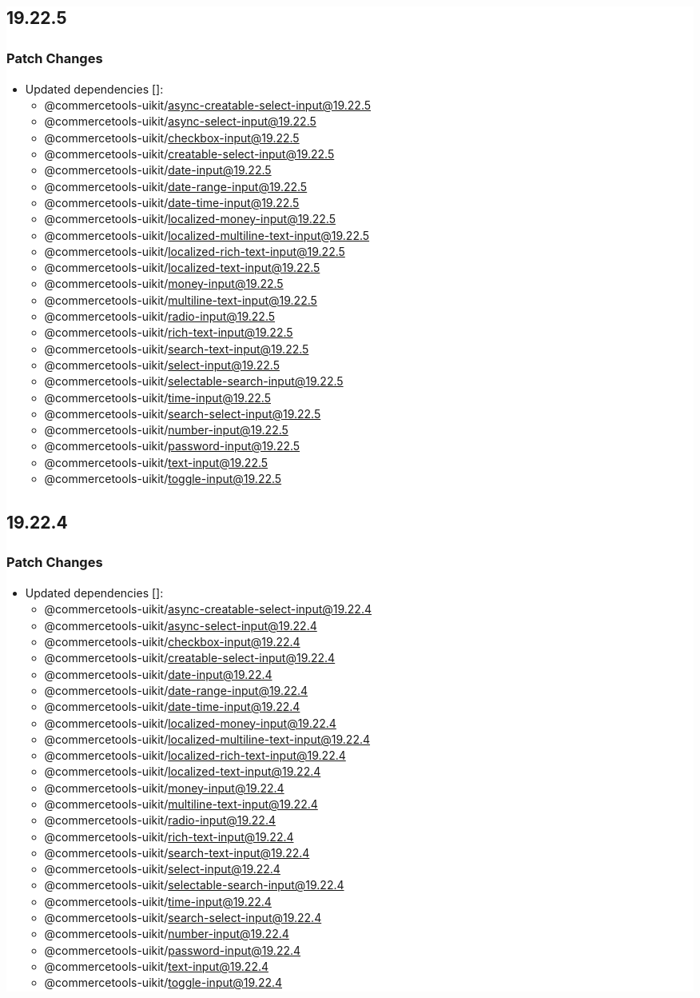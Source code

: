 ## 19.22.5

### Patch Changes

- Updated dependencies []:
  - @commercetools-uikit/async-creatable-select-input@19.22.5
  - @commercetools-uikit/async-select-input@19.22.5
  - @commercetools-uikit/checkbox-input@19.22.5
  - @commercetools-uikit/creatable-select-input@19.22.5
  - @commercetools-uikit/date-input@19.22.5
  - @commercetools-uikit/date-range-input@19.22.5
  - @commercetools-uikit/date-time-input@19.22.5
  - @commercetools-uikit/localized-money-input@19.22.5
  - @commercetools-uikit/localized-multiline-text-input@19.22.5
  - @commercetools-uikit/localized-rich-text-input@19.22.5
  - @commercetools-uikit/localized-text-input@19.22.5
  - @commercetools-uikit/money-input@19.22.5
  - @commercetools-uikit/multiline-text-input@19.22.5
  - @commercetools-uikit/radio-input@19.22.5
  - @commercetools-uikit/rich-text-input@19.22.5
  - @commercetools-uikit/search-text-input@19.22.5
  - @commercetools-uikit/select-input@19.22.5
  - @commercetools-uikit/selectable-search-input@19.22.5
  - @commercetools-uikit/time-input@19.22.5
  - @commercetools-uikit/search-select-input@19.22.5
  - @commercetools-uikit/number-input@19.22.5
  - @commercetools-uikit/password-input@19.22.5
  - @commercetools-uikit/text-input@19.22.5
  - @commercetools-uikit/toggle-input@19.22.5

## 19.22.4

### Patch Changes

- Updated dependencies []:
  - @commercetools-uikit/async-creatable-select-input@19.22.4
  - @commercetools-uikit/async-select-input@19.22.4
  - @commercetools-uikit/checkbox-input@19.22.4
  - @commercetools-uikit/creatable-select-input@19.22.4
  - @commercetools-uikit/date-input@19.22.4
  - @commercetools-uikit/date-range-input@19.22.4
  - @commercetools-uikit/date-time-input@19.22.4
  - @commercetools-uikit/localized-money-input@19.22.4
  - @commercetools-uikit/localized-multiline-text-input@19.22.4
  - @commercetools-uikit/localized-rich-text-input@19.22.4
  - @commercetools-uikit/localized-text-input@19.22.4
  - @commercetools-uikit/money-input@19.22.4
  - @commercetools-uikit/multiline-text-input@19.22.4
  - @commercetools-uikit/radio-input@19.22.4
  - @commercetools-uikit/rich-text-input@19.22.4
  - @commercetools-uikit/search-text-input@19.22.4
  - @commercetools-uikit/select-input@19.22.4
  - @commercetools-uikit/selectable-search-input@19.22.4
  - @commercetools-uikit/time-input@19.22.4
  - @commercetools-uikit/search-select-input@19.22.4
  - @commercetools-uikit/number-input@19.22.4
  - @commercetools-uikit/password-input@19.22.4
  - @commercetools-uikit/text-input@19.22.4
  - @commercetools-uikit/toggle-input@19.22.4
